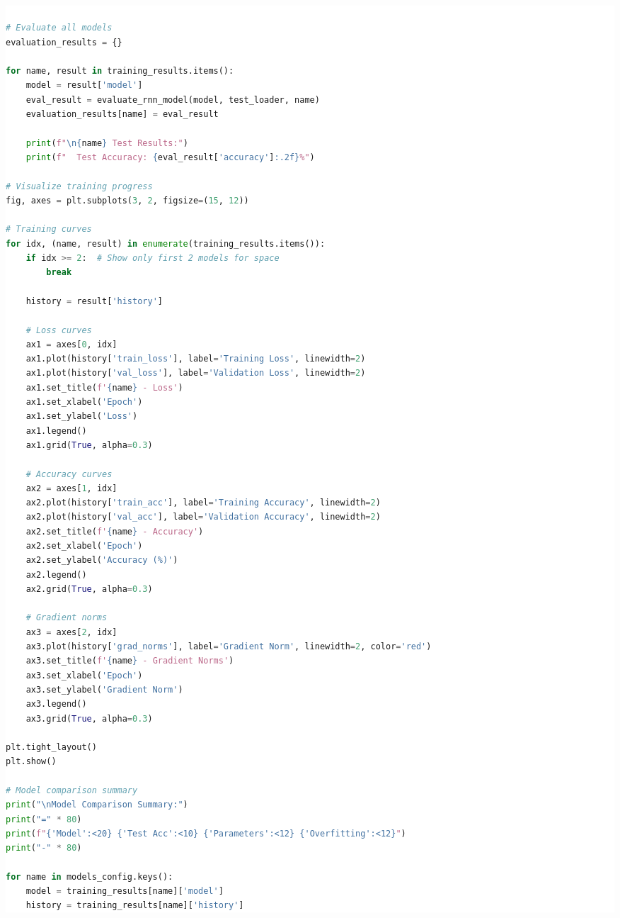```python

# Evaluate all models
evaluation_results = {}

for name, result in training_results.items():
    model = result['model']
    eval_result = evaluate_rnn_model(model, test_loader, name)
    evaluation_results[name] = eval_result

    print(f"\n{name} Test Results:")
    print(f"  Test Accuracy: {eval_result['accuracy']:.2f}%")

# Visualize training progress
fig, axes = plt.subplots(3, 2, figsize=(15, 12))

# Training curves
for idx, (name, result) in enumerate(training_results.items()):
    if idx >= 2:  # Show only first 2 models for space
        break

    history = result['history']

    # Loss curves
    ax1 = axes[0, idx]
    ax1.plot(history['train_loss'], label='Training Loss', linewidth=2)
    ax1.plot(history['val_loss'], label='Validation Loss', linewidth=2)
    ax1.set_title(f'{name} - Loss')
    ax1.set_xlabel('Epoch')
    ax1.set_ylabel('Loss')
    ax1.legend()
    ax1.grid(True, alpha=0.3)

    # Accuracy curves
    ax2 = axes[1, idx]
    ax2.plot(history['train_acc'], label='Training Accuracy', linewidth=2)
    ax2.plot(history['val_acc'], label='Validation Accuracy', linewidth=2)
    ax2.set_title(f'{name} - Accuracy')
    ax2.set_xlabel('Epoch')
    ax2.set_ylabel('Accuracy (%)')
    ax2.legend()
    ax2.grid(True, alpha=0.3)

    # Gradient norms
    ax3 = axes[2, idx]
    ax3.plot(history['grad_norms'], label='Gradient Norm', linewidth=2, color='red')
    ax3.set_title(f'{name} - Gradient Norms')
    ax3.set_xlabel('Epoch')
    ax3.set_ylabel('Gradient Norm')
    ax3.legend()
    ax3.grid(True, alpha=0.3)

plt.tight_layout()
plt.show()

# Model comparison summary
print("\nModel Comparison Summary:")
print("=" * 80)
print(f"{'Model':<20} {'Test Acc':<10} {'Parameters':<12} {'Overfitting':<12}")
print("-" * 80)

for name in models_config.keys():
    model = training_results[name]['model']
    history = training_results[name]['history']
```